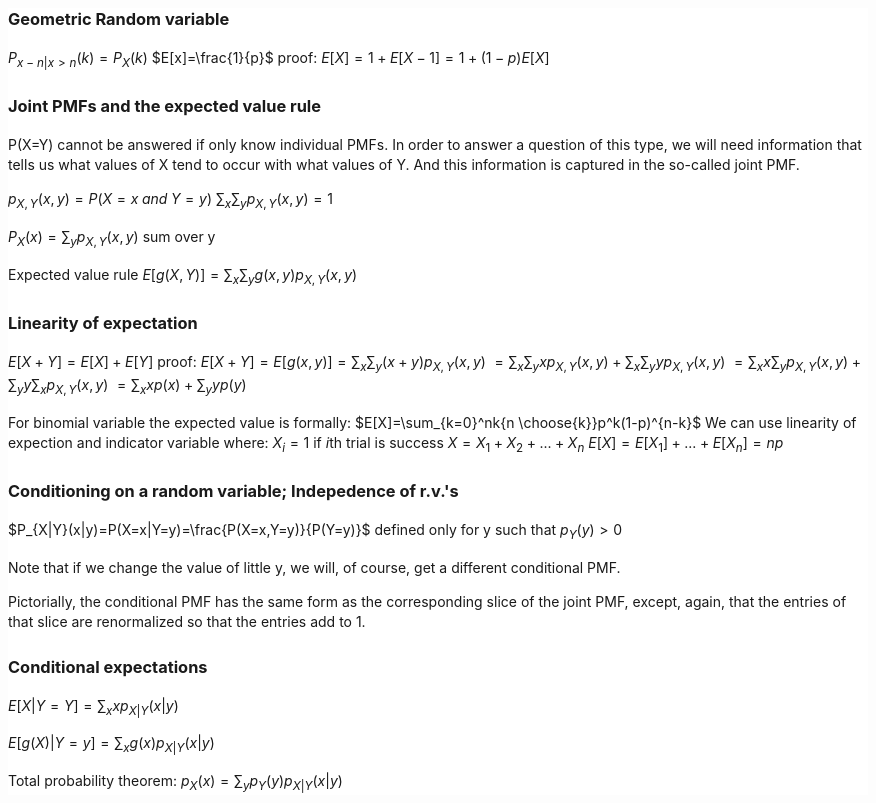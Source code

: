 ### Geometric Random variable
$P_{x-n|x>n}(k)=P_X(k)$
$E[x]=\frac{1}{p}$
proof:
$E[X]=1+E[X-1]=1+(1-p)E[X]$

### Joint PMFs and the expected value rule
P(X=Y) cannot be answered if only know individual PMFs. In order to answer a question of this type, we will need information that tells us what values of X tend to occur with what values of Y. And this information is captured in the so-called joint PMF.

$p_{X,Y}(x,y)=P(X=x\; and\; Y=y)$
$\sum_x\sum_yp_{X,Y}(x,y)=1$

$P_X(x)=\sum_yp_{X,Y}(x,y)$ sum over y

Expected value rule
$E[g(X,Y)]=\sum_x\sum_yg(x,y)p_{X,Y}(x,y)$

### Linearity of expectation
$E[X+Y]=E[X]+E[Y]$
proof:
$E[X+Y]=E[g(x,y)]=\sum_x\sum_y(x+y)p_{X,Y}(x,y)$
$=\sum_x\sum_yxp_{X,Y}(x,y)+\sum_x\sum_yyp_{X,Y}(x,y)$
$=\sum_xx\sum_yp_{X,Y}(x,y)+\sum_yy\sum_xp_{X,Y}(x,y)$
$=\sum_xxp(x)+\sum_yyp(y)$

For binomial variable
the expected value is formally:
$E[X]=\sum_{k=0}^nk{n \choose{k}}p^k(1-p)^{n-k}$
We can use linearity of expection and indicator variable where:
$X_i=1$ if $i$th trial is success
$X=X_1+X_2+...+X_n$
$E[X]=E[X_1]+...+E[X_n]=np$

### Conditioning on a random variable; Indepedence of r.v.'s
$P_{X|Y}(x|y)=P(X=x|Y=y)=\frac{P(X=x,Y=y)}{P(Y=y)}$
defined only for y such that $p_Y(y)>0$

Note that if we change the value of little y, we will, of course, get a different conditional PMF.

Pictorially, the conditional PMF has the same form as the
corresponding slice of the joint PMF, except, again, that
the entries of that slice are renormalized so that the
entries add to 1.

### Conditional expectations
$E[X|Y=Y]=\sum_xxp_{X|Y}(x|y)$

$E[g(X)|Y=y]=\sum_xg(x)p_{X|Y}(x|y)$

Total probability theorem:
$p_X(x)=\sum_yp_Y(y)p_{X|Y}(x|y)$
